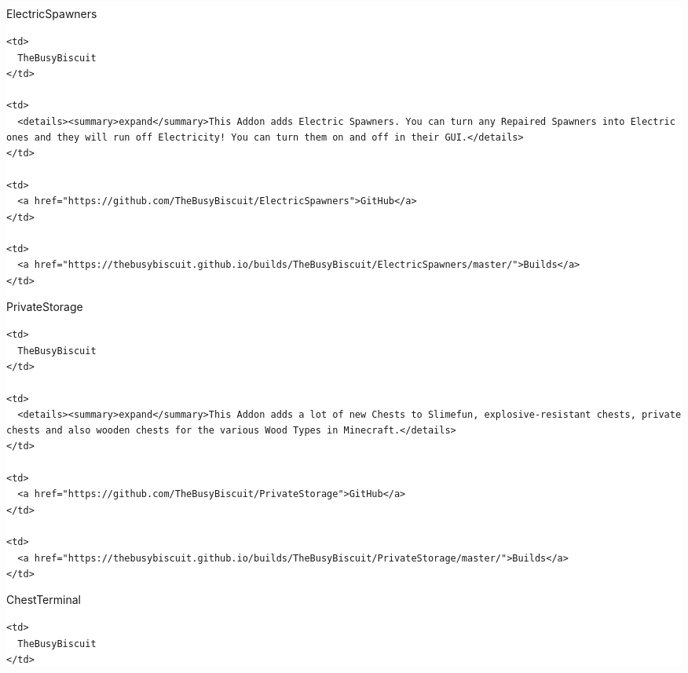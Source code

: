   <tr>
    <td>
      ElectricSpawners
    </td>
    
    <td>
      TheBusyBiscuit
    </td>
    
    <td>
      <details><summary>expand</summary>This Addon adds Electric Spawners. You can turn any Repaired Spawners into Electric ones and they will run off Electricity! You can turn them on and off in their GUI.</details>
    </td>
    
    <td>
      <a href="https://github.com/TheBusyBiscuit/ElectricSpawners">GitHub</a>
    </td>
    
    <td>
      <a href="https://thebusybiscuit.github.io/builds/TheBusyBiscuit/ElectricSpawners/master/">Builds</a>
    </td>
  </tr>
  
  <tr>
    <td>
      PrivateStorage
    </td>
    
    <td>
      TheBusyBiscuit
    </td>
    
    <td>
      <details><summary>expand</summary>This Addon adds a lot of new Chests to Slimefun, explosive-resistant chests, private chests and also wooden chests for the various Wood Types in Minecraft.</details>
    </td>
    
    <td>
      <a href="https://github.com/TheBusyBiscuit/PrivateStorage">GitHub</a>
    </td>
    
    <td>
      <a href="https://thebusybiscuit.github.io/builds/TheBusyBiscuit/PrivateStorage/master/">Builds</a>
    </td>
  </tr>
  
  <tr>
    <td>
      ChestTerminal
    </td>
    
    <td>
      TheBusyBiscuit
    </td>
    